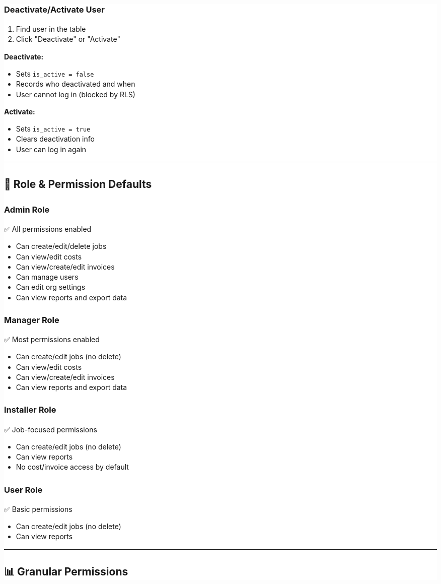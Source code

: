 ### Deactivate/Activate User

1. Find user in the table
2. Click "Deactivate" or "Activate"

**Deactivate:**
- Sets `is_active = false`
- Records who deactivated and when
- User cannot log in (blocked by RLS)

**Activate:**
- Sets `is_active = true`
- Clears deactivation info
- User can log in again

---

## 🔐 Role & Permission Defaults

### Admin Role
✅ All permissions enabled
- Can create/edit/delete jobs
- Can view/edit costs
- Can view/create/edit invoices
- Can manage users
- Can edit org settings
- Can view reports and export data

### Manager Role
✅ Most permissions enabled
- Can create/edit jobs (no delete)
- Can view/edit costs
- Can view/create/edit invoices
- Can view reports and export data

### Installer Role
✅ Job-focused permissions
- Can create/edit jobs (no delete)
- Can view reports
- No cost/invoice access by default

### User Role
✅ Basic permissions
- Can create/edit jobs (no delete)
- Can view reports

---

## 📊 Granular Permissions
